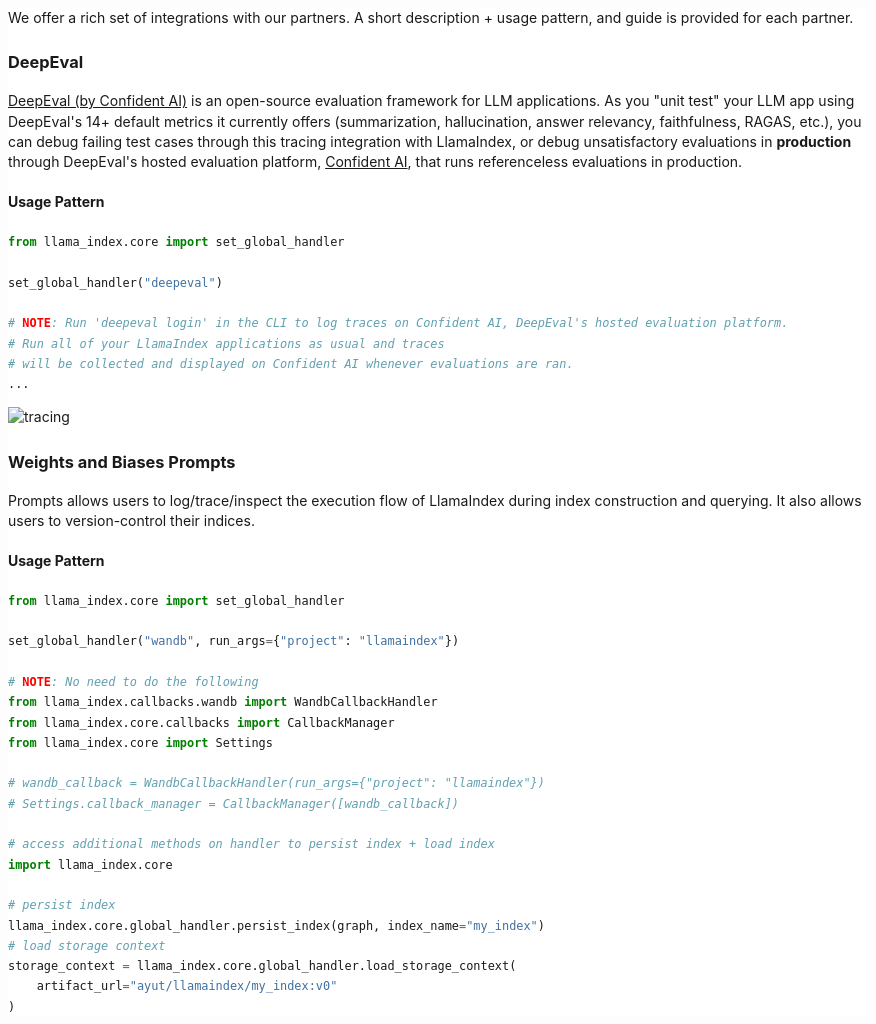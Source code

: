 We offer a rich set of integrations with our partners. A short description + usage pattern, and guide is provided for each partner.

### DeepEval

[DeepEval (by Confident AI)](https://github.com/confident-ai/deepeval) is an open-source evaluation framework for LLM applications. As you "unit test" your LLM app using DeepEval's 14+ default metrics it currently offers (summarization, hallucination, answer relevancy, faithfulness, RAGAS, etc.), you can debug failing test cases through this tracing integration with LlamaIndex, or debug unsatisfactory evaluations in **production** through DeepEval's hosted evaluation platform, [Confident AI](https://confident-ai.com), that runs referenceless evaluations in production.

#### Usage Pattern

```python
from llama_index.core import set_global_handler

set_global_handler("deepeval")

# NOTE: Run 'deepeval login' in the CLI to log traces on Confident AI, DeepEval's hosted evaluation platform.
# Run all of your LlamaIndex applications as usual and traces
# will be collected and displayed on Confident AI whenever evaluations are ran.
...
```

![tracing](https://d2lsxfc3p6r9rv.cloudfront.net/confident-tracing.gif)

### Weights and Biases Prompts

Prompts allows users to log/trace/inspect the execution flow of LlamaIndex during index construction and querying. It also allows users to version-control their indices.

#### Usage Pattern

```python
from llama_index.core import set_global_handler

set_global_handler("wandb", run_args={"project": "llamaindex"})

# NOTE: No need to do the following
from llama_index.callbacks.wandb import WandbCallbackHandler
from llama_index.core.callbacks import CallbackManager
from llama_index.core import Settings

# wandb_callback = WandbCallbackHandler(run_args={"project": "llamaindex"})
# Settings.callback_manager = CallbackManager([wandb_callback])

# access additional methods on handler to persist index + load index
import llama_index.core

# persist index
llama_index.core.global_handler.persist_index(graph, index_name="my_index")
# load storage context
storage_context = llama_index.core.global_handler.load_storage_context(
    artifact_url="ayut/llamaindex/my_index:v0"
)
```
